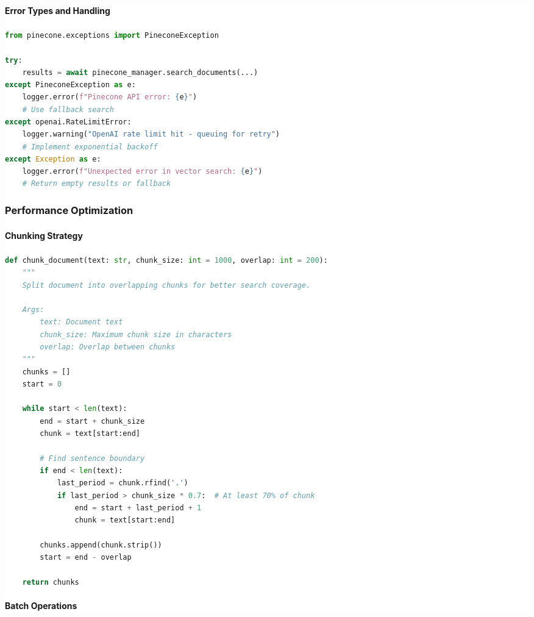 #### Error Types and Handling

```python
from pinecone.exceptions import PineconeException

try:
    results = await pinecone_manager.search_documents(...)
except PineconeException as e:
    logger.error(f"Pinecone API error: {e}")
    # Use fallback search
except openai.RateLimitError:
    logger.warning("OpenAI rate limit hit - queuing for retry")
    # Implement exponential backoff
except Exception as e:
    logger.error(f"Unexpected error in vector search: {e}")
    # Return empty results or fallback
```

### Performance Optimization

#### Chunking Strategy

```python
def chunk_document(text: str, chunk_size: int = 1000, overlap: int = 200):
    """
    Split document into overlapping chunks for better search coverage.
    
    Args:
        text: Document text
        chunk_size: Maximum chunk size in characters
        overlap: Overlap between chunks
    """
    chunks = []
    start = 0
    
    while start < len(text):
        end = start + chunk_size
        chunk = text[start:end]
        
        # Find sentence boundary
        if end < len(text):
            last_period = chunk.rfind('.')
            if last_period > chunk_size * 0.7:  # At least 70% of chunk
                end = start + last_period + 1
                chunk = text[start:end]
        
        chunks.append(chunk.strip())
        start = end - overlap
    
    return chunks
```

#### Batch Operations

